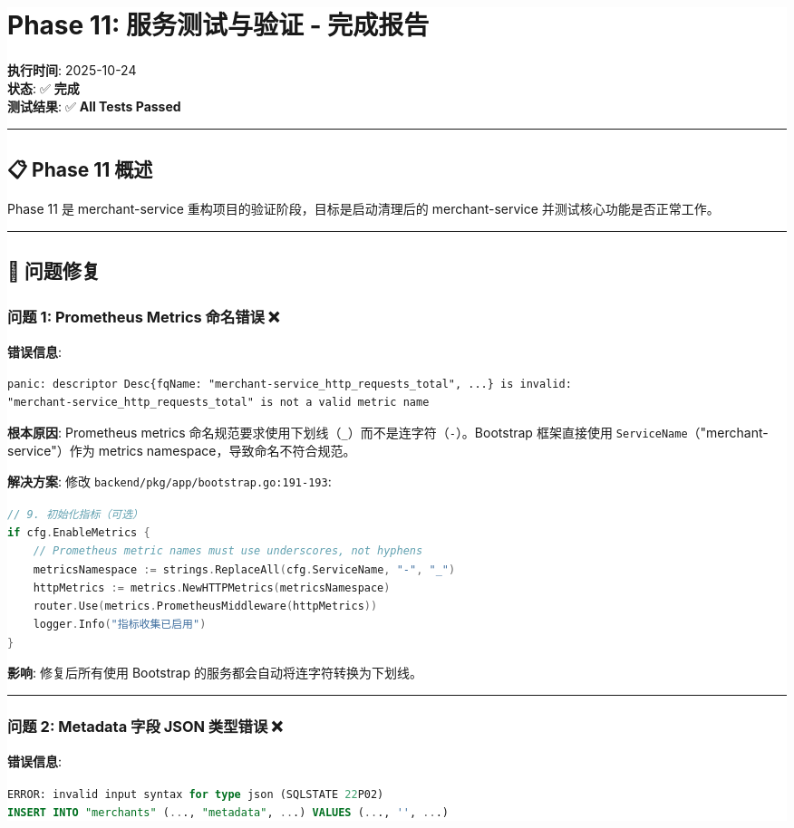 # Phase 11: 服务测试与验证 - 完成报告

**执行时间**: 2025-10-24  
**状态**: ✅ **完成**  
**测试结果**: ✅ **All Tests Passed**

---

## 📋 Phase 11 概述

Phase 11 是 merchant-service 重构项目的验证阶段，目标是启动清理后的 merchant-service 并测试核心功能是否正常工作。

---

## 🔧 问题修复

### 问题 1: Prometheus Metrics 命名错误 ❌

**错误信息**:
```
panic: descriptor Desc{fqName: "merchant-service_http_requests_total", ...} is invalid: 
"merchant-service_http_requests_total" is not a valid metric name
```

**根本原因**: 
Prometheus metrics 命名规范要求使用下划线（`_`）而不是连字符（`-`）。Bootstrap 框架直接使用 `ServiceName`（"merchant-service"）作为 metrics namespace，导致命名不符合规范。

**解决方案**:
修改 `backend/pkg/app/bootstrap.go:191-193`:

```go
// 9. 初始化指标（可选）
if cfg.EnableMetrics {
    // Prometheus metric names must use underscores, not hyphens
    metricsNamespace := strings.ReplaceAll(cfg.ServiceName, "-", "_")
    httpMetrics := metrics.NewHTTPMetrics(metricsNamespace)
    router.Use(metrics.PrometheusMiddleware(httpMetrics))
    logger.Info("指标收集已启用")
}
```

**影响**: 修复后所有使用 Bootstrap 的服务都会自动将连字符转换为下划线。

---

### 问题 2: Metadata 字段 JSON 类型错误 ❌

**错误信息**:
```sql
ERROR: invalid input syntax for type json (SQLSTATE 22P02)
INSERT INTO "merchants" (..., "metadata", ...) VALUES (..., '', ...)
```
